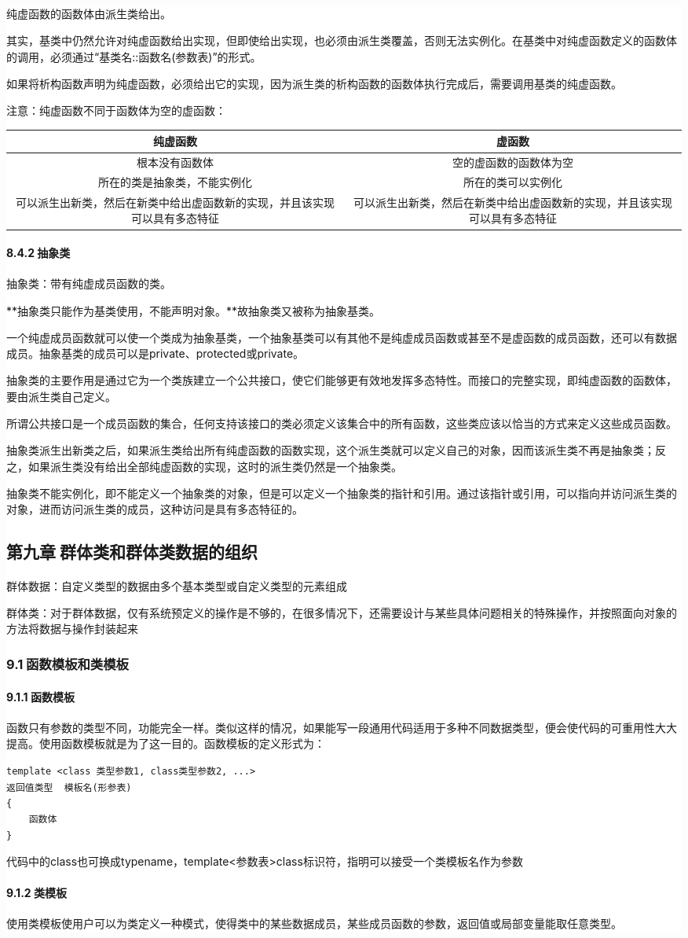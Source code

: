 纯虚函数的函数体由派生类给出。

其实，基类中仍然允许对纯虚函数给出实现，但即使给出实现，也必须由派生类覆盖，否则无法实例化。在基类中对纯虚函数定义的函数体的调用，必须通过“基类名::函数名(参数表)”的形式。

如果将析构函数声明为纯虚函数，必须给出它的实现，因为派生类的析构函数的函数体执行完成后，需要调用基类的纯虚函数。

注意：纯虚函数不同于函数体为空的虚函数：

|                         **纯虚函数**                         |                          **虚函数**                          |
| :----------------------------------------------------------: | :----------------------------------------------------------: |
|                        根本没有函数体                        |                    空的虚函数的函数体为空                    |
|                 所在的类是抽象类，不能实例化                 |                      所在的类可以实例化                      |
| 可以派生出新类，然后在新类中给出虚函数新的实现，并且该实现可以具有多态特征 | 可以派生出新类，然后在新类中给出虚函数新的实现，并且该实现可以具有多态特征 |

#### 8.4.2 抽象类

抽象类：带有纯虚成员函数的类。

**抽象类只能作为基类使用，不能声明对象。**故抽象类又被称为抽象基类。

一个纯虚成员函数就可以使一个类成为抽象基类，一个抽象基类可以有其他不是纯虚成员函数或甚至不是虚函数的成员函数，还可以有数据成员。抽象基类的成员可以是private、protected或private。

抽象类的主要作用是通过它为一个类族建立一个公共接口，使它们能够更有效地发挥多态特性。而接口的完整实现，即纯虚函数的函数体，要由派生类自己定义。

所谓公共接口是一个成员函数的集合，任何支持该接口的类必须定义该集合中的所有函数，这些类应该以恰当的方式来定义这些成员函数。

抽象类派生出新类之后，如果派生类给出所有纯虚函数的函数实现，这个派生类就可以定义自己的对象，因而该派生类不再是抽象类；反之，如果派生类没有给出全部纯虚函数的实现，这时的派生类仍然是一个抽象类。

抽象类不能实例化，即不能定义一个抽象类的对象，但是可以定义一个抽象类的指针和引用。通过该指针或引用，可以指向并访问派生类的对象，进而访问派生类的成员，这种访问是具有多态特征的。

## 第九章 群体类和群体类数据的组织

群体数据：自定义类型的数据由多个基本类型或自定义类型的元素组成

群体类：对于群体数据，仅有系统预定义的操作是不够的，在很多情况下，还需要设计与某些具体问题相关的特殊操作，并按照面向对象的方法将数据与操作封装起来

### 9.1 函数模板和类模板

#### 9.1.1 函数模板

函数只有参数的类型不同，功能完全一样。类似这样的情况，如果能写一段通用代码适用于多种不同数据类型，便会使代码的可重用性大大提高。使用函数模板就是为了这一目的。函数模板的定义形式为：

```text
template <class 类型参数1, class类型参数2, ...>
返回值类型  模板名(形参表)
{
    函数体
}
```

代码中的class也可换成typename，template<参数表>class标识符，指明可以接受一个类模板名作为参数

#### 9.1.2 类模板

使用类模板使用户可以为类定义一种模式，使得类中的某些数据成员，某些成员函数的参数，返回值或局部变量能取任意类型。
